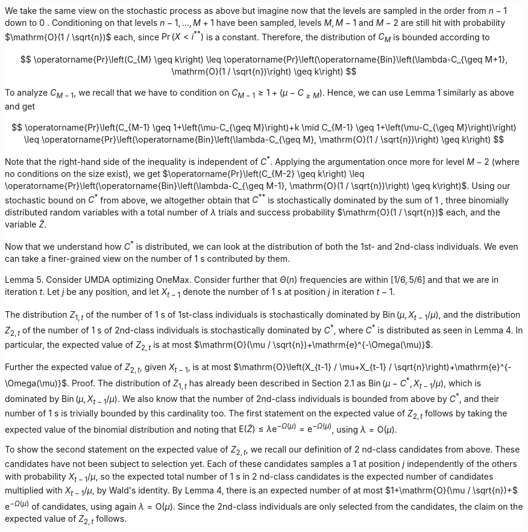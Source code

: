 We take the same view on the stochastic process as above but imagine now that the levels are sampled in the order from $n-1$ down to 0 . Conditioning on that levels $n-1, \ldots, M+1$ have been sampled, levels $M, M-1$ and $M-2$ are still hit with probability $\mathrm{O}(1 / \sqrt{n})$ each, since $\operatorname{Pr}\left(X<i^{* *}\right)$ is a constant. Therefore, the distribution of $C_{M}$ is bounded according to

$$
\operatorname{Pr}\left(C_{M} \geq k\right) \leq \operatorname{Pr}\left(\operatorname{Bin}\left(\lambda-C_{\geq M+1}, \mathrm{O}(1 / \sqrt{n})\right) \geq k\right)
$$

To analyze $C_{M-1}$, we recall that we have to condition on $C_{M-1} \geq 1+\left(\mu-C_{\geq M}\right)$. Hence, we can use Lemma 1 similarly as above and get

$$
\operatorname{Pr}\left(C_{M-1} \geq 1+\left(\mu-C_{\geq M}\right)+k \mid C_{M-1} \geq 1+\left(\mu-C_{\geq M}\right)\right) \leq \operatorname{Pr}\left(\operatorname{Bin}\left(\lambda-C_{\geq M}, \mathrm{O}(1 / \sqrt{n})\right) \geq k\right)
$$

Note that the right-hand side of the inequality is independent of $C^{*}$. Applying the argumentation once more for level $M-2$ (where no conditions on the size exist), we get $\operatorname{Pr}\left(C_{M-2} \geq k\right) \leq \operatorname{Pr}\left(\operatorname{Bin}\left(\lambda-C_{\geq M-1}, \mathrm{O}(1 / \sqrt{n})\right) \geq k\right)$. Using our stochastic bound on $C^{*}$ from above, we altogether obtain that $C^{* *}$ is stochastically dominated by the sum of 1 , three binomially distributed random variables with a total number of $\lambda$ trials and success probability $\mathrm{O}(1 / \sqrt{n})$ each, and the variable $\widetilde{Z}$.

Now that we understand how $C^{*}$ is distributed, we can look at the distribution of both the 1st- and 2nd-class individuals. We even can take a finer-grained view on the number of 1 s contributed by them.

Lemma 5. Consider UMDA optimizing OneMax. Consider further that $\Theta(n)$ frequencies are within $[1 / 6,5 / 6]$ and that we are in iteration $t$. Let $j$ be any position, and let $X_{t-1}$ denote the number of 1 s at position $j$ in iteration $t-1$.

The distribution $Z_{1, t}$ of the number of 1 s of 1st-class individuals is stochastically dominated by $\operatorname{Bin}\left(\mu, X_{t-1} / \mu\right)$, and the distribution $Z_{2, t}$ of the number of 1 s of 2nd-class individuals is stochastically dominated by $C^{*}$, where $C^{*}$ is distributed as seen in Lemma 4. In particular, the expected value of $Z_{2, t}$ is at most $\mathrm{O}(\mu / \sqrt{n})+\mathrm{e}^{-\Omega(\mu)}$.

Further the expected value of $Z_{2, t}$, given $X_{t-1}$, is at most $\mathrm{O}\left(X_{t-1} / \mu+X_{t-1} / \sqrt{n}\right)+\mathrm{e}^{-\Omega(\mu)}$.
Proof. The distribution of $Z_{1, t}$ has already been described in Section 2.1 as $\operatorname{Bin}\left(\mu-C^{*}, X_{t-1} / \mu\right)$, which is dominated by $\operatorname{Bin}\left(\mu, X_{t-1} / \mu\right)$. We also know that the number of 2nd-class individuals is bounded from above by $C^{*}$, and their number of 1 s is trivially bounded by this cardinality too. The first statement on the expected value of $Z_{2, t}$ follows by taking the expected value of the binomial distribution and noting that $\mathrm{E}(\widetilde{Z}) \leq \lambda \mathrm{e}^{-\Omega(\mu)}=\mathrm{e}^{-\Omega(\mu)}$, using $\lambda=\mathrm{O}(\mu)$.

To show the second statement on the expected value of $Z_{2, t}$, we recall our definition of 2 nd-class candidates from above. These candidates have not been subject to selection yet. Each of these candidates samples a 1 at position $j$ independently of the others with probability $X_{t-1} / \mu$, so the expected total number of 1 s in 2 nd-class candidates is the expected number of candidates multiplied with $X_{t-1} / \mu$, by Wald's identity. By Lemma 4, there is an expected number of at most $1+\mathrm{O}(\mu / \sqrt{n})+$ $\mathrm{e}^{-\Omega(\mu)}$ of candidates, using again $\lambda=\mathrm{O}(\mu)$. Since the 2nd-class individuals are only selected from the candidates, the claim on the expected value of $Z_{2, t}$ follows.


[^0]:    * Corresponding author.
[^0]:    1 Note that for this case, UMDA (with frequency borders) basically is a $(1, \lambda)$ EA with standard bit mutation, for which matching upper bounds have been proved [19].
[^0]:    Please cite this article in press as: M.S. Krejca, C. Witt, Lower bounds on the run time of the Univariate Marginal Distribution Algorithm on OneMax, Theoret. Comput. Sci. (2018), https://doi.org/10.1016/j.tcs.2018.06.004
[^0]:    ${ }^{2}$ The inequality $2 \mathrm{se}^{-x / 24} \leq 100 / \sqrt{x}$ for $x \geq 1$ can be checked using elementary calculus.